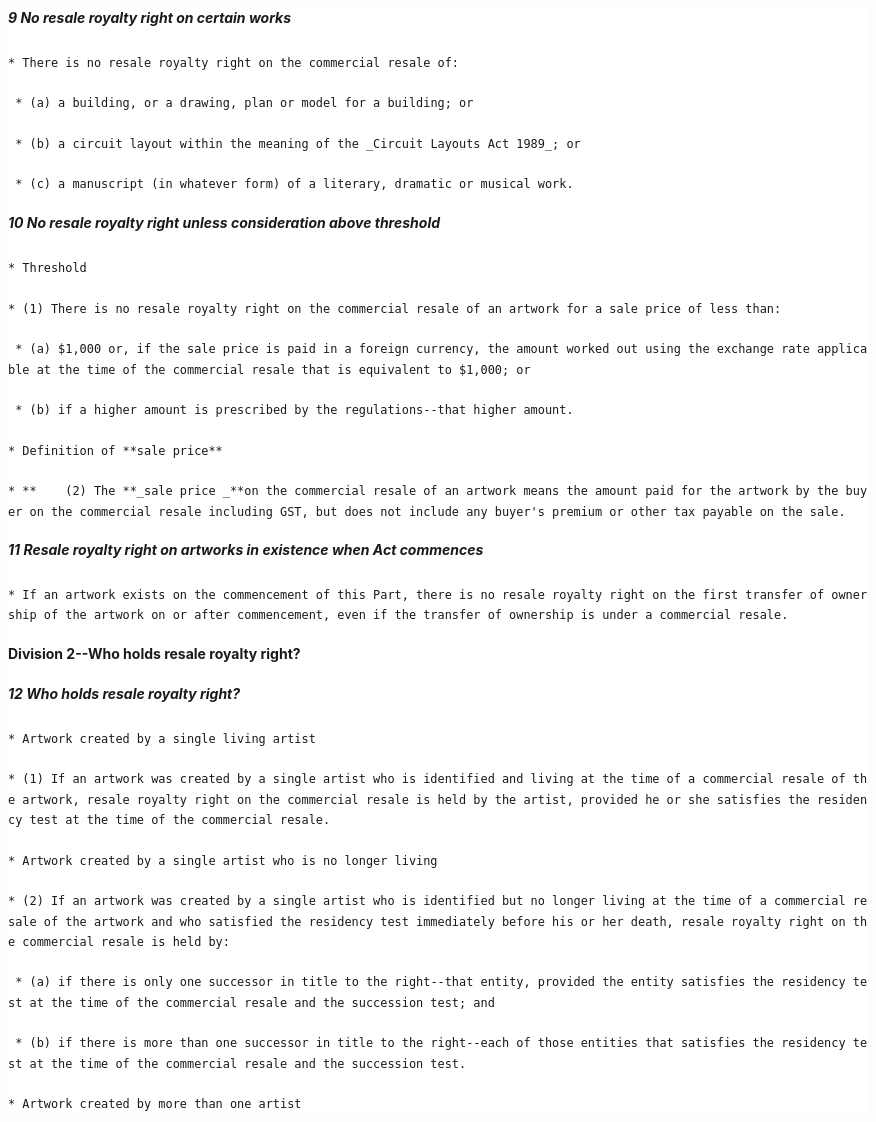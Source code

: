 ##### 9  No resale royalty right on certain works

    * There is no resale royalty right on the commercial resale of: 

     * (a) a building, or a drawing, plan or model for a building; or

     * (b) a circuit layout within the meaning of the _Circuit Layouts Act 1989_; or

     * (c) a manuscript (in whatever form) of a literary, dramatic or musical work.

##### 10  No resale royalty right unless consideration above threshold

    * Threshold

    * (1) There is no resale royalty right on the commercial resale of an artwork for a sale price of less than:

     * (a) $1,000 or, if the sale price is paid in a foreign currency, the amount worked out using the exchange rate applicable at the time of the commercial resale that is equivalent to $1,000; or

     * (b) if a higher amount is prescribed by the regulations--that higher amount.

    * Definition of **sale price**

    * **	(2)	The **_sale price _**on the commercial resale of an artwork means the amount paid for the artwork by the buyer on the commercial resale including GST, but does not include any buyer's premium or other tax payable on the sale.

##### 11  Resale royalty right on artworks in existence when Act commences

    * If an artwork exists on the commencement of this Part, there is no resale royalty right on the first transfer of ownership of the artwork on or after commencement, even if the transfer of ownership is under a commercial resale.

#### Division 2--Who holds resale royalty right?

##### 12  Who holds resale royalty right?

    * Artwork created by a single living artist

    * (1) If an artwork was created by a single artist who is identified and living at the time of a commercial resale of the artwork, resale royalty right on the commercial resale is held by the artist, provided he or she satisfies the residency test at the time of the commercial resale.

    * Artwork created by a single artist who is no longer living

    * (2) If an artwork was created by a single artist who is identified but no longer living at the time of a commercial resale of the artwork and who satisfied the residency test immediately before his or her death, resale royalty right on the commercial resale is held by:

     * (a) if there is only one successor in title to the right--that entity, provided the entity satisfies the residency test at the time of the commercial resale and the succession test; and

     * (b) if there is more than one successor in title to the right--each of those entities that satisfies the residency test at the time of the commercial resale and the succession test.

    * Artwork created by more than one artist
